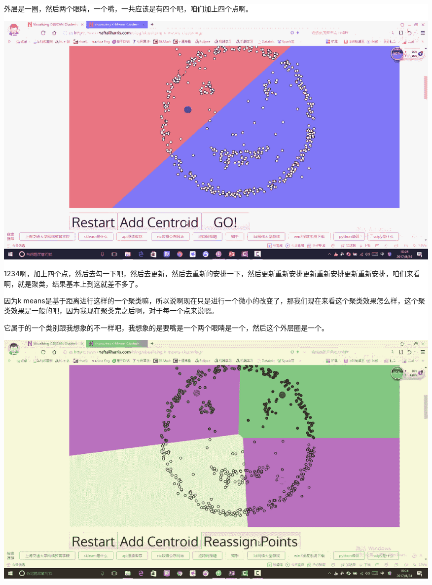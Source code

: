 外层是一圈，然后两个眼睛，一个嘴，一共应该是有四个吧，咱们加上四个点啊。

![](img/0f2eb53b2c4ae7263c11527429b8b4dd_31.png)

1234啊，加上四个点，然后去勾一下吧，然后去更新，然后去重新的安排一下，然后更新重新安排更新重新安排更新重新安排，咱们来看啊，就是聚类，结果基本上到这就差不多了。

因为k means是基于距离进行这样的一个聚类嘛，所以说啊现在只是进行一个微小的改变了，那我们现在来看这个聚类效果怎么样，这个聚类效果是一般的吧，因为我现在聚类完之后啊，对于每一个点来说嗯。

它属于的一个类别跟我想象的不一样吧，我想象的是要嘴是一个两个眼睛是一个，然后这个外层圈是一个。

![](img/0f2eb53b2c4ae7263c11527429b8b4dd_33.png)
